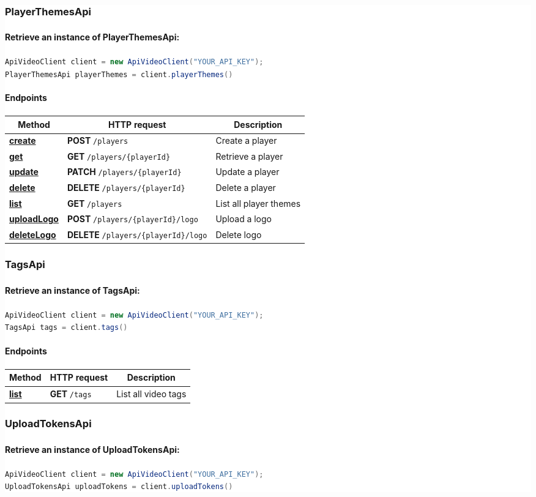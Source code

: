 
### PlayerThemesApi


#### Retrieve an instance of PlayerThemesApi:
```java
ApiVideoClient client = new ApiVideoClient("YOUR_API_KEY");
PlayerThemesApi playerThemes = client.playerThemes()
```



#### Endpoints

Method | HTTP request | Description
------------- | ------------- | -------------
[**create**](https://github.com/apivideo/api.video-java-client/blob/main/docs/PlayerThemesApi.md#create) | **POST** `/players` | Create a player
[**get**](https://github.com/apivideo/api.video-java-client/blob/main/docs/PlayerThemesApi.md#get) | **GET** `/players/{playerId}` | Retrieve a player
[**update**](https://github.com/apivideo/api.video-java-client/blob/main/docs/PlayerThemesApi.md#update) | **PATCH** `/players/{playerId}` | Update a player
[**delete**](https://github.com/apivideo/api.video-java-client/blob/main/docs/PlayerThemesApi.md#delete) | **DELETE** `/players/{playerId}` | Delete a player
[**list**](https://github.com/apivideo/api.video-java-client/blob/main/docs/PlayerThemesApi.md#list) | **GET** `/players` | List all player themes
[**uploadLogo**](https://github.com/apivideo/api.video-java-client/blob/main/docs/PlayerThemesApi.md#uploadLogo) | **POST** `/players/{playerId}/logo` | Upload a logo
[**deleteLogo**](https://github.com/apivideo/api.video-java-client/blob/main/docs/PlayerThemesApi.md#deleteLogo) | **DELETE** `/players/{playerId}/logo` | Delete logo


### TagsApi


#### Retrieve an instance of TagsApi:
```java
ApiVideoClient client = new ApiVideoClient("YOUR_API_KEY");
TagsApi tags = client.tags()
```



#### Endpoints

Method | HTTP request | Description
------------- | ------------- | -------------
[**list**](https://github.com/apivideo/api.video-java-client/blob/main/docs/TagsApi.md#list) | **GET** `/tags` | List all video tags


### UploadTokensApi


#### Retrieve an instance of UploadTokensApi:
```java
ApiVideoClient client = new ApiVideoClient("YOUR_API_KEY");
UploadTokensApi uploadTokens = client.uploadTokens()
```
